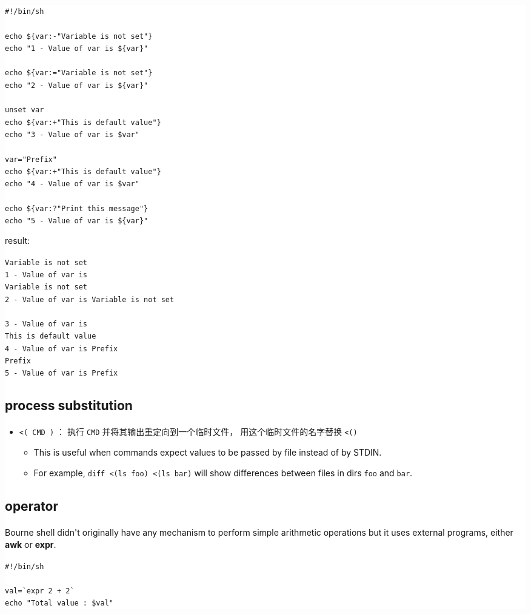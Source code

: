 ```shell
#!/bin/sh

echo ${var:-"Variable is not set"}
echo "1 - Value of var is ${var}"

echo ${var:="Variable is not set"}
echo "2 - Value of var is ${var}"

unset var
echo ${var:+"This is default value"}
echo "3 - Value of var is $var"

var="Prefix"
echo ${var:+"This is default value"}
echo "4 - Value of var is $var"

echo ${var:?"Print this message"}
echo "5 - Value of var is ${var}"
```



result:

```shell
Variable is not set
1 - Value of var is
Variable is not set
2 - Value of var is Variable is not set

3 - Value of var is
This is default value
4 - Value of var is Prefix
Prefix
5 - Value of var is Prefix
```

## process substitution

* `<( CMD )` ： 执行 `CMD` 并将其输出重定向到一个临时文件， 用这个临时文件的名字替换 `<()`
  
  * This is useful when commands expect values to be passed by file instead of by STDIN. 
  
  * For example, `diff <(ls foo) <(ls bar)` will show differences between files in dirs `foo` and `bar`.

## operator

Bourne shell didn't originally have any mechanism to perform simple arithmetic operations but it uses external programs, either **awk** or **expr**.



```shell
#!/bin/sh

val=`expr 2 + 2`
echo "Total value : $val"
```
